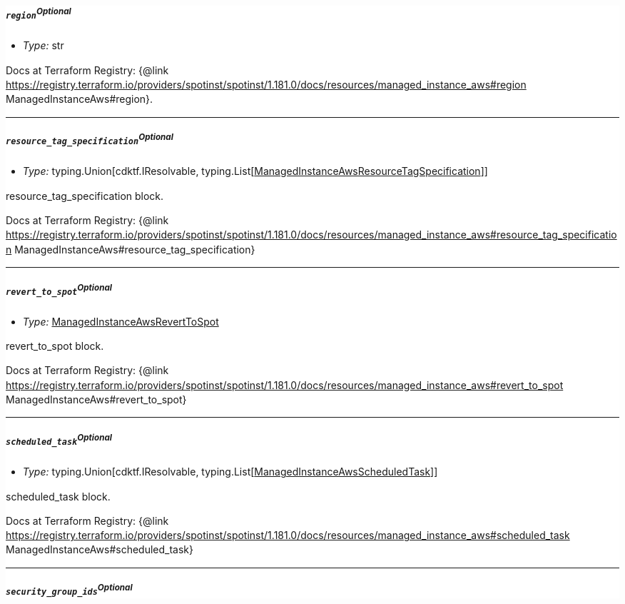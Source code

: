 ##### `region`<sup>Optional</sup> <a name="region" id="@cdktf/provider-spotinst.managedInstanceAws.ManagedInstanceAws.Initializer.parameter.region"></a>

- *Type:* str

Docs at Terraform Registry: {@link https://registry.terraform.io/providers/spotinst/spotinst/1.181.0/docs/resources/managed_instance_aws#region ManagedInstanceAws#region}.

---

##### `resource_tag_specification`<sup>Optional</sup> <a name="resource_tag_specification" id="@cdktf/provider-spotinst.managedInstanceAws.ManagedInstanceAws.Initializer.parameter.resourceTagSpecification"></a>

- *Type:* typing.Union[cdktf.IResolvable, typing.List[<a href="#@cdktf/provider-spotinst.managedInstanceAws.ManagedInstanceAwsResourceTagSpecification">ManagedInstanceAwsResourceTagSpecification</a>]]

resource_tag_specification block.

Docs at Terraform Registry: {@link https://registry.terraform.io/providers/spotinst/spotinst/1.181.0/docs/resources/managed_instance_aws#resource_tag_specification ManagedInstanceAws#resource_tag_specification}

---

##### `revert_to_spot`<sup>Optional</sup> <a name="revert_to_spot" id="@cdktf/provider-spotinst.managedInstanceAws.ManagedInstanceAws.Initializer.parameter.revertToSpot"></a>

- *Type:* <a href="#@cdktf/provider-spotinst.managedInstanceAws.ManagedInstanceAwsRevertToSpot">ManagedInstanceAwsRevertToSpot</a>

revert_to_spot block.

Docs at Terraform Registry: {@link https://registry.terraform.io/providers/spotinst/spotinst/1.181.0/docs/resources/managed_instance_aws#revert_to_spot ManagedInstanceAws#revert_to_spot}

---

##### `scheduled_task`<sup>Optional</sup> <a name="scheduled_task" id="@cdktf/provider-spotinst.managedInstanceAws.ManagedInstanceAws.Initializer.parameter.scheduledTask"></a>

- *Type:* typing.Union[cdktf.IResolvable, typing.List[<a href="#@cdktf/provider-spotinst.managedInstanceAws.ManagedInstanceAwsScheduledTask">ManagedInstanceAwsScheduledTask</a>]]

scheduled_task block.

Docs at Terraform Registry: {@link https://registry.terraform.io/providers/spotinst/spotinst/1.181.0/docs/resources/managed_instance_aws#scheduled_task ManagedInstanceAws#scheduled_task}

---

##### `security_group_ids`<sup>Optional</sup> <a name="security_group_ids" id="@cdktf/provider-spotinst.managedInstanceAws.ManagedInstanceAws.Initializer.parameter.securityGroupIds"></a>
